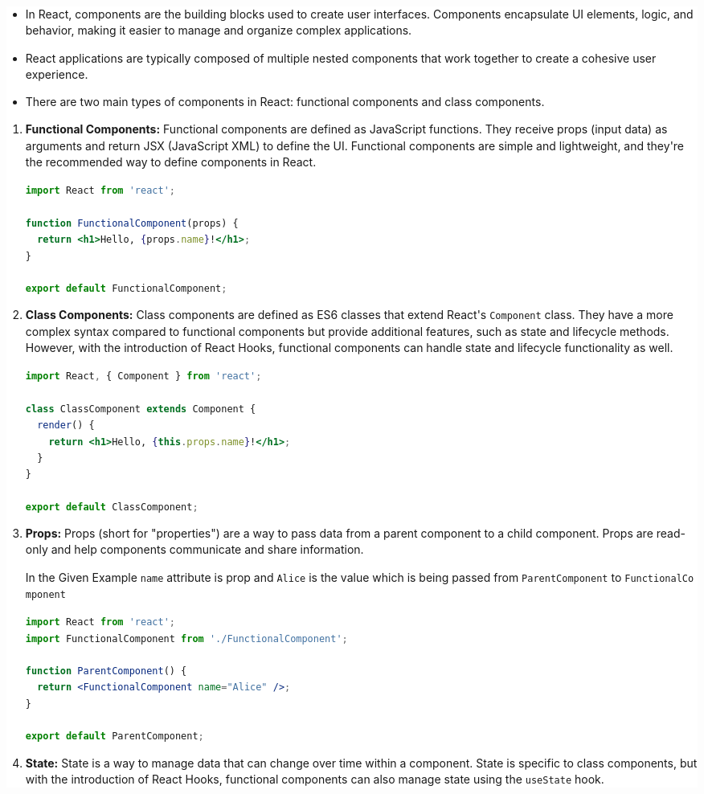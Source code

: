 - In React, components are the building blocks used to create user interfaces. Components encapsulate UI elements, logic, and behavior, making it easier to manage and organize complex applications. 

- React applications are typically composed of multiple nested components that work together to create a cohesive user experience. 

- There are two main types of components in React: functional components and class components.
1. **Functional Components:** Functional components are defined as JavaScript functions. They receive props (input data) as arguments and return JSX (JavaScript XML) to define the UI. Functional components are simple and lightweight, and they're the recommended way to define components in React.
   
   ```jsx
   import React from 'react';
   
   function FunctionalComponent(props) {
     return <h1>Hello, {props.name}!</h1>;
   }
   
   export default FunctionalComponent;
   ```

2. **Class Components:** Class components are defined as ES6 classes that extend React's `Component` class. They have a more complex syntax compared to functional components but provide additional features, such as state and lifecycle methods. However, with the introduction of React Hooks, functional components can handle state and lifecycle functionality as well.
   
   ```jsx
   import React, { Component } from 'react';
   
   class ClassComponent extends Component {
     render() {
       return <h1>Hello, {this.props.name}!</h1>;
     }
   }
   
   export default ClassComponent;
   ```

3. **Props:** Props (short for "properties") are a way to pass data from a parent component to a child component. Props are read-only and help components communicate and share information.
   
   In the Given Example `name` attribute is prop and `Alice` is the value which is being passed from `ParentComponent` to `FunctionalComponent`
   
   ```jsx
   import React from 'react';
   import FunctionalComponent from './FunctionalComponent';
   
   function ParentComponent() {
     return <FunctionalComponent name="Alice" />;
   }
   
   export default ParentComponent;
   ```

4. **State:** State is a way to manage data that can change over time within a component. State is specific to class components, but with the introduction of React Hooks, functional components can also manage state using the `useState` hook.
   